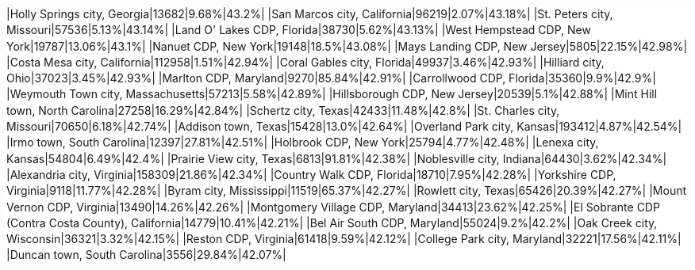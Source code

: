 |Holly Springs city, Georgia|13682|9.68%|43.2%|
|San Marcos city, California|96219|2.07%|43.18%|
|St. Peters city, Missouri|57536|5.13%|43.14%|
|Land O' Lakes CDP, Florida|38730|5.62%|43.13%|
|West Hempstead CDP, New York|19787|13.06%|43.1%|
|Nanuet CDP, New York|19148|18.5%|43.08%|
|Mays Landing CDP, New Jersey|5805|22.15%|42.98%|
|Costa Mesa city, California|112958|1.51%|42.94%|
|Coral Gables city, Florida|49937|3.46%|42.93%|
|Hilliard city, Ohio|37023|3.45%|42.93%|
|Marlton CDP, Maryland|9270|85.84%|42.91%|
|Carrollwood CDP, Florida|35360|9.9%|42.9%|
|Weymouth Town city, Massachusetts|57213|5.58%|42.89%|
|Hillsborough CDP, New Jersey|20539|5.1%|42.88%|
|Mint Hill town, North Carolina|27258|16.29%|42.84%|
|Schertz city, Texas|42433|11.48%|42.8%|
|St. Charles city, Missouri|70650|6.18%|42.74%|
|Addison town, Texas|15428|13.0%|42.64%|
|Overland Park city, Kansas|193412|4.87%|42.54%|
|Irmo town, South Carolina|12397|27.81%|42.51%|
|Holbrook CDP, New York|25794|4.77%|42.48%|
|Lenexa city, Kansas|54804|6.49%|42.4%|
|Prairie View city, Texas|6813|91.81%|42.38%|
|Noblesville city, Indiana|64430|3.62%|42.34%|
|Alexandria city, Virginia|158309|21.86%|42.34%|
|Country Walk CDP, Florida|18710|7.95%|42.28%|
|Yorkshire CDP, Virginia|9118|11.77%|42.28%|
|Byram city, Mississippi|11519|65.37%|42.27%|
|Rowlett city, Texas|65426|20.39%|42.27%|
|Mount Vernon CDP, Virginia|13490|14.26%|42.26%|
|Montgomery Village CDP, Maryland|34413|23.62%|42.25%|
|El Sobrante CDP (Contra Costa County), California|14779|10.41%|42.21%|
|Bel Air South CDP, Maryland|55024|9.2%|42.2%|
|Oak Creek city, Wisconsin|36321|3.32%|42.15%|
|Reston CDP, Virginia|61418|9.59%|42.12%|
|College Park city, Maryland|32221|17.56%|42.11%|
|Duncan town, South Carolina|3556|29.84%|42.07%|